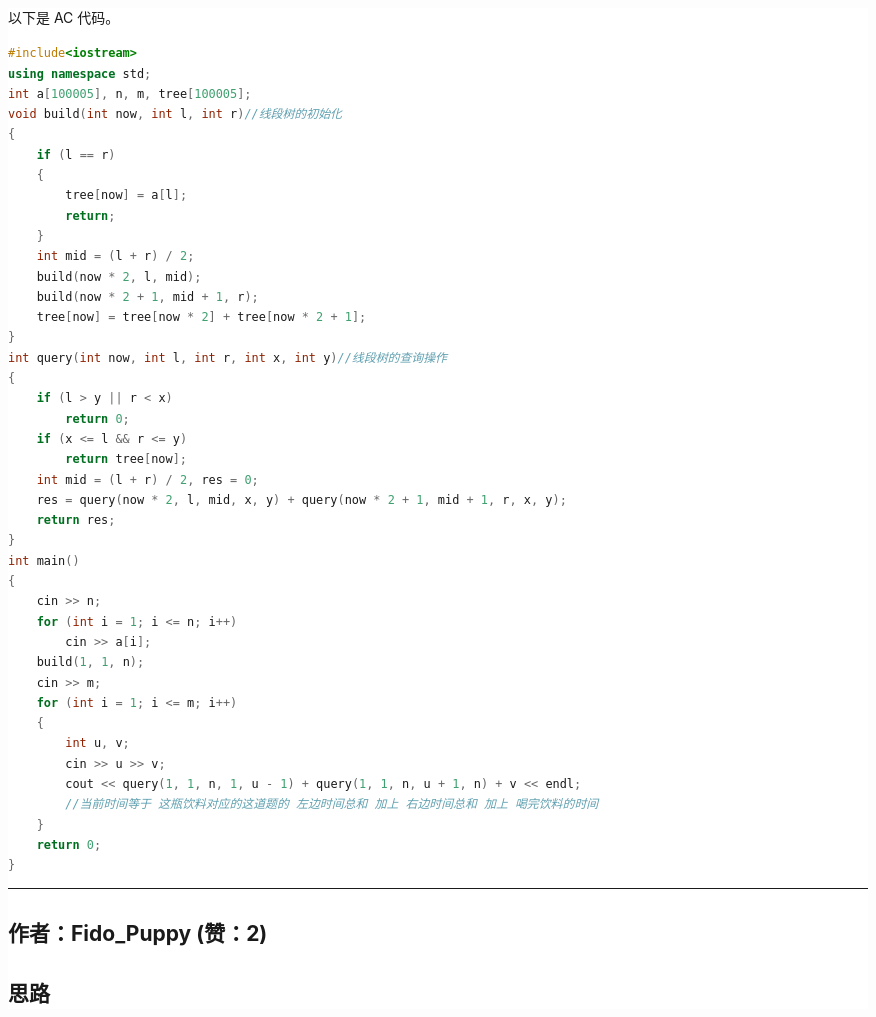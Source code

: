 以下是 AC 代码。

```cpp
#include<iostream>
using namespace std;
int a[100005], n, m, tree[100005];
void build(int now, int l, int r)//线段树的初始化
{
	if (l == r)
	{
		tree[now] = a[l];
		return;
	}
	int mid = (l + r) / 2;
	build(now * 2, l, mid);
	build(now * 2 + 1, mid + 1, r);
	tree[now] = tree[now * 2] + tree[now * 2 + 1];
}
int query(int now, int l, int r, int x, int y)//线段树的查询操作
{
	if (l > y || r < x)
		return 0;
	if (x <= l && r <= y)
		return tree[now];
	int mid = (l + r) / 2, res = 0;
	res = query(now * 2, l, mid, x, y) + query(now * 2 + 1, mid + 1, r, x, y);
	return res;
}
int main()
{
	cin >> n;
	for (int i = 1; i <= n; i++)
		cin >> a[i];
	build(1, 1, n);
	cin >> m;
	for (int i = 1; i <= m; i++)
	{
		int u, v;
		cin >> u >> v;
		cout << query(1, 1, n, 1, u - 1) + query(1, 1, n, u + 1, n) + v << endl;
		//当前时间等于 这瓶饮料对应的这道题的 左边时间总和 加上 右边时间总和 加上 喝完饮料的时间
	}
	return 0;
}
```


---

## 作者：Fido_Puppy (赞：2)

## 思路


[problemUrl]: https://atcoder.jp/contests/abc050/tasks/abc050_b